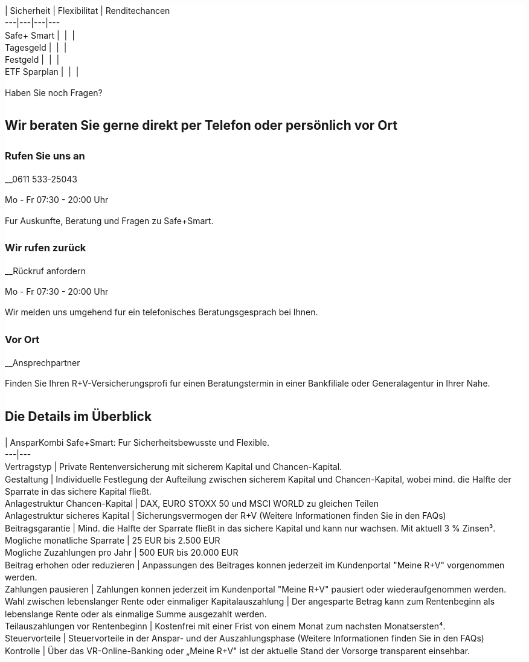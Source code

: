 

  | Sicher­heit | Flexi­bilitat | Rendite­chancen  
---|---|---|---  
Safe+ Smart | ​ | ​ | ​  
Tages­geld | ​ | ​ | ​  
Fest­geld | ​ | ​ | ​  
ETF Spar­plan | ​ | ​ | ​  
  


Haben Sie noch Fragen?

##  Wir beraten Sie gerne direkt per Telefon oder persönlich vor Ort

### Rufen Sie uns an

__0611 533-25043

Mo - Fr 07:30 - 20:00 Uhr

Fur Aus­kunfte, Bera­tung und Fragen zu Safe+Smart.

### Wir rufen zurück

__Rückruf anfordern

Mo - Fr 07:30 - 20:00 Uhr

Wir melden uns umgehend fur ein telefonisches Beratungsgesprach bei Ihnen.

### Vor Ort

__Ansprechpartner

Finden Sie Ihren R+V-Versicherungsprofi fur einen Beratungstermin in einer
Bank­filiale oder General­agentur in Ihrer Nahe.

##  Die Details im Überblick

  | AnsparKombi Safe+Smart: Fur Sicherheitsbewusste und Flexible.  
---|---  
Vertragstyp | Private Renten­versicherung mit sicherem Kapital und Chancen-Kapital.   
Gestaltung | Individuelle Fest­legung der Aufteilung zwischen sicherem Kapital und Chancen-Kapital, wobei mind. die Halfte der Sparrate in das sichere Kapital fließt.  
Anlagestruktur Chancen-Kapital | DAX, EURO STOXX 50 und MSCI WORLD zu gleichen Teilen   
Anlagestruktur sicheres Kapital | Sicherungs­vermogen der R+V (Weitere Infor­matio­nen fin­den Sie in den FAQs)  
Beitrags­garantie | Mind. die Halfte der Sparrate fließt in das sichere Kapital und kann nur wachsen. Mit aktuell 3 % Zinsen³.  
Mogliche monatliche Sparrate     | 25 EUR bis 2.500 EUR  
Mogliche Zuzahlungen pro Jahr | 500 EUR bis 20.000 EUR  
Beitrag erhohen oder reduzieren | Anpassungen des Beitrages konnen jederzeit im Kunden­portal "Meine R+V" vorge­nommen werden.  
Zahlungen pausieren | Zahlungen konnen jederzeit im Kunden­portal "Meine R+V" pausiert oder wiederauf­genommen werden.   
Wahl zwischen lebens­langer Rente oder einmaliger Kapital­auszahlung | Der angesparte Betrag kann zum Renten­beginn als lebens­lange Rente oder als einmalige Summe ausgezahlt werden.   
Teilaus­zahlungen vor Renten­beginn | Kostenfrei mit einer Frist von einem Monat zum nachsten Monats­ersten⁴.   
Steuer­vorteile | Steuer­vor­tei­le in der An­spar- und der Aus­zah­lungs­phase (Weitere In­for­ma­tio­nen finden Sie in den FAQs)  
Kon­trolle | Über das VR-Online-Ban­king oder „Meine R+V" ist der aktuelle Stand der Vorsorge trans­parent ein­seh­bar.  
  